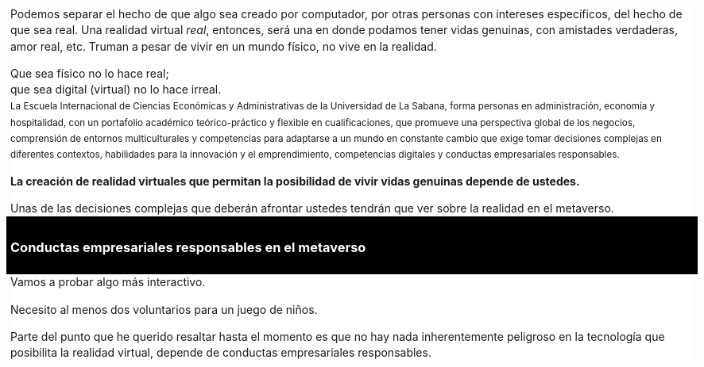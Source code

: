 </section>
<section> 

Podemos separar el hecho de que algo sea creado por computador, por otras personas con intereses específicos, del hecho de que sea real. Una realidad virtual *real*, entonces, será una en donde podamos tener vidas genuinas, con amistades verdaderas, amor real, etc. Truman a pesar de vivir en un mundo físico, no vive en la realidad. 
</section>

<section> 
Que sea físico no lo hace real; <br>que sea digital (virtual) no lo hace irreal.

</section>


<section> 

  <small>
La Escuela Internacional de Ciencias Económicas y Administrativas de la Universidad de La Sabana, forma personas en administración, economía y hospitalidad, con un portafolio académico teórico-práctico y flexible en cualificaciones, que promueve una perspectiva global de los negocios, comprensión de entornos multiculturales y <span class="fragment highlight-current-red">competencias para adaptarse a un mundo en constante cambio que exige tomar decisiones complejas en diferentes contextos</span>, habilidades para la innovación y el emprendimiento, <span class="fragment highlight-current-red">competencias digitales</span> y <span class="fragment highlight-current-red">conductas empresariales responsables</span>. 

</small>

<span class="fragment ">**La creación de realidad virtuales que permitan la posibilidad de vivir vidas genuinas depende de ustedes.**</span>
</section>


<section> 
Unas de las decisiones complejas que deberán afrontar ustedes tendrán que ver sobre la realidad en el metaverso. 

</section>
<section data-background-image="https://wzimg.fx696.com/guoji/2021-11-19/637729331710716471/ART637729331710716471_441941.jpg-wikifx_articlepic" data-background-size="cover" data-background-position="right">
<div  style="width: 100%; height: 100%; float: left; color:#fff; background:#000; box-shadow:5px 0 0 #000, -5px 0 0 #000; padding: 5px 0;">

  <h3>Conductas empresariales responsables en el metaverso</h3>
</div>
</section>
<section>
Vamos a probar algo más interactivo.

Necesito al menos dos voluntarios para un juego de niños.
</section>




<section>
Parte del punto que he querido resaltar hasta el momento es que no hay nada inherentemente peligroso en la tecnología que posibilita la realidad virtual, <span class="fragment ">depende de conductas empresariales responsables.</span>
